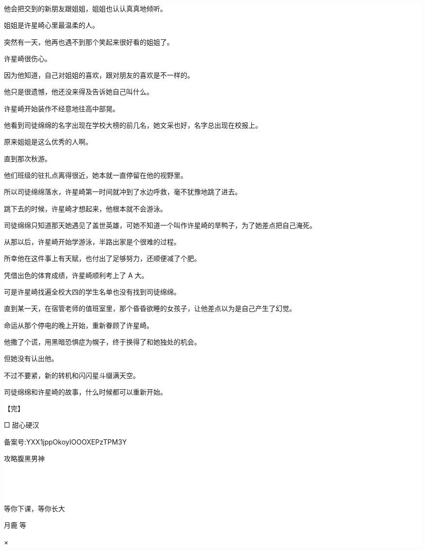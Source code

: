 他会把交到的新朋友跟姐姐，姐姐也认认真真地倾听。

姐姐是许星崎心里最温柔的人。

突然有一天，他再也遇不到那个笑起来很好看的姐姐了。

许星崎很伤心。

因为他知道，自己对姐姐的喜欢，跟对朋友的喜欢是不一样的。

他只是很遗憾，他还没来得及告诉她自己叫什么。

许星崎开始装作不经意地往高中部晃。

他看到司徒绵绵的名字出现在学校大榜的前几名，她文采也好，名字总出现在校报上。

原来姐姐是这么优秀的人啊。

直到那次秋游。

他们班级的驻扎点离得很近，她本就一直停留在他的视野里。

所以司徒绵绵落水，许星崎第一时间就冲到了水边呼救，毫不犹豫地跳了进去。

跳下去的时候，许星崎才想起来，他根本就不会游泳。

司徒绵绵只知道那天她遇见了盖世英雄，可她不知道一个叫作许星崎的旱鸭子，为了她差点把自己淹死。

从那以后，许星崎开始学游泳，半路出家是个很难的过程。

所幸他在这件事上有天赋，也付出了足够努力，还顺便减了个肥。

凭借出色的体育成绩，许星崎顺利考上了 A 大。

可是许星崎找遍全校大四的学生名单也没有找到司徒绵绵。

直到某一天，在宿管老师的值班室里，那个昏昏欲睡的女孩子，让他差点以为是自己产生了幻觉。

命运从那个停电的晚上开始，重新眷顾了许星崎。

他撒了个谎，用黑暗恐惧症为幌子，终于换得了和她独处的机会。

但她没有认出他。

不过不要紧，新的转机和闪闪星斗缀满天空。

司徒绵绵和许星崎的故事，什么时候都可以重新开始。

【完】

□ 甜心硬汉

备案号:YXX1jppOkoyIOOOXEPzTPM3Y

攻略腹黑男神

​

​

等你下课，等你长大

月鹿 等

×